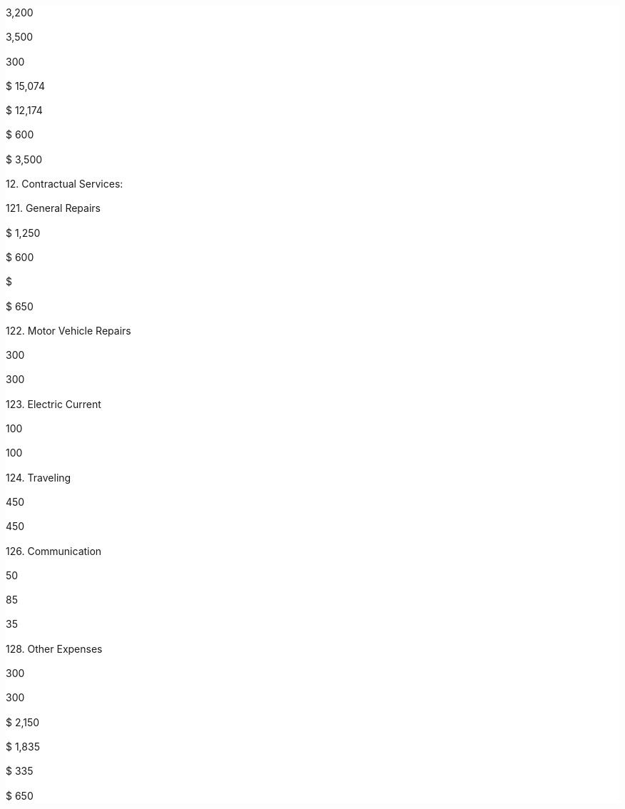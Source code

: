 3,200

3,500

300

$ 15,074

$ 12,174

$ 600

$ 3,500

12\. Contractual Services:

121\. General Repairs

$ 1,250

$ 600

$

$ 650

122\. Motor Vehicle Repairs

300

300

123\. Electric Current

100

100

124\. Traveling

450

450

126\. Communication

50

85

35

128\. Other Expenses

300

300

$ 2,150

$ 1,835

$ 335

$ 650
